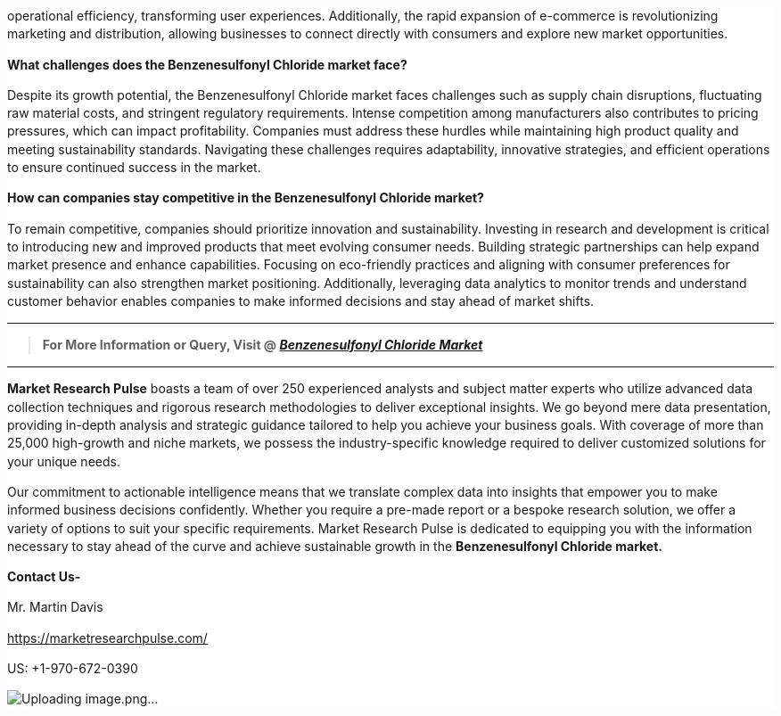 operational efficiency, transforming user experiences. Additionally, the rapid expansion of e-commerce is revolutionizing marketing and distribution, allowing businesses to connect directly with consumers and explore new market opportunities.</p><p><strong>What challenges does the Benzenesulfonyl Chloride market face?</strong></p><p>Despite its growth potential, the Benzenesulfonyl Chloride market faces challenges such as supply chain disruptions, fluctuating raw material costs, and stringent regulatory requirements. Intense competition among manufacturers also contributes to pricing pressures, which can impact profitability. Companies must address these hurdles while maintaining high product quality and meeting sustainability standards. Navigating these challenges requires adaptability, innovative strategies, and efficient operations to ensure continued success in the market.</p><p><strong>How can companies stay competitive in the Benzenesulfonyl Chloride market?</strong></p><p>To remain competitive, companies should prioritize innovation and sustainability. Investing in research and development is critical to introducing new and improved products that meet evolving consumer needs. Building strategic partnerships can help expand market presence and enhance capabilities. Focusing on eco-friendly practices and aligning with consumer preferences for sustainability can also strengthen market positioning. Additionally, leveraging data analytics to monitor trends and understand customer behavior enables companies to make informed decisions and stay ahead of market shifts.</p><hr /><blockquote><p><strong>For More Information or Query, Visit @&nbsp;<em><a href="https://marketresearchpulse.com/report/97463/benzenesulfonyl-chloride-market?utm_source=Linkedin&utm_medium=019">Benzenesulfonyl Chloride Market</a></em></strong></p></blockquote><hr /><p><strong>Market Research Pulse</strong> boasts a team of over 250 experienced analysts and subject matter experts who utilize advanced data collection techniques and rigorous research methodologies to deliver exceptional insights. We go beyond mere data presentation, providing in-depth analysis and strategic guidance tailored to help you achieve your business goals. With coverage of more than 25,000 high-growth and niche markets, we possess the industry-specific knowledge required to deliver customized solutions for your unique needs.</p><p>Our commitment to actionable intelligence means that we translate complex data into insights that empower you to make informed business decisions confidently. Whether you require a pre-made report or a bespoke research solution, we offer a variety of options to suit your specific requirements. Market Research Pulse is dedicated to equipping you with the information necessary to stay ahead of the curve and achieve sustainable growth in the <strong>Benzenesulfonyl Chloride market.</strong></p><p><strong>Contact Us-</strong></p><p>Mr. Martin Davis</p><p>https://marketresearchpulse.com/</p><p>US: +1-970-672-0390</p>
![Uploading image.png…]()
